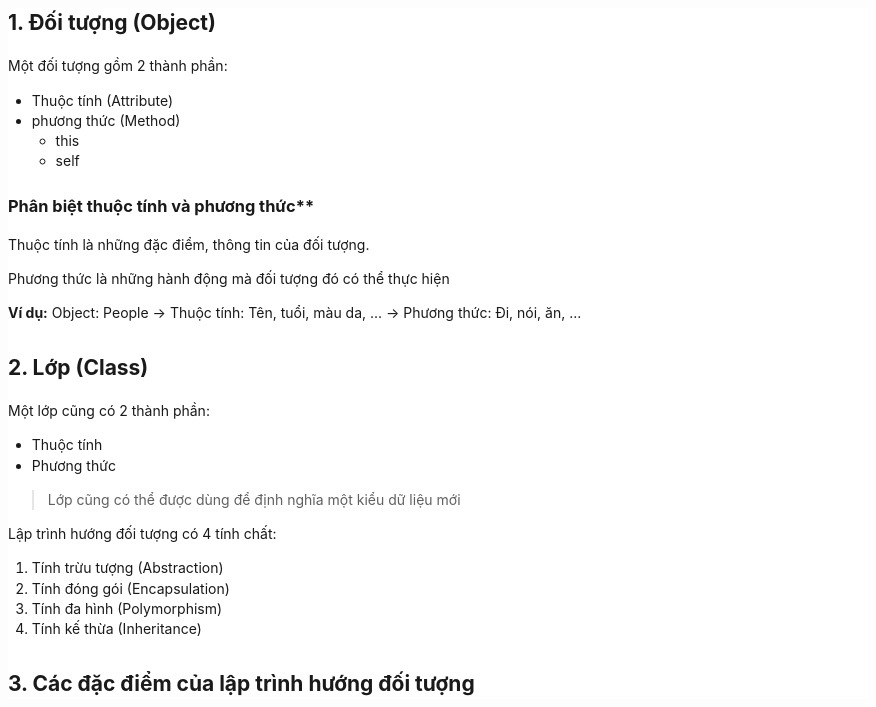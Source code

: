 ## 1. Đối tượng (Object)
Một đối tượng gồm 2 thành phần:
- Thuộc tính (Attribute)
- phương thức (Method)
  - this
  - self

### Phân biệt thuộc tính và phương thức**
Thuộc tính là những đặc điểm, thông tin của đối tượng.

Phương thức là những hành động mà đối tượng đó có thể thực hiện

**Ví dụ:** 
Object: People
-> Thuộc tính: Tên, tuổi, màu da, ...
-> Phương thức: Đi, nói, ăn, ...



## 2. Lớp (Class)

Một lớp cũng có 2 thành phần:
- Thuộc tính
- Phương thức

> Lớp cũng có thể được dùng để định nghĩa một kiểu dữ liệu mới

Lập trình hướng đối tượng có 4 tính chất:
1. Tính trừu tượng (Abstraction)
2. Tính đóng gói (Encapsulation)
3. Tính đa hình (Polymorphism)
4. Tính kế thừa (Inheritance)


## 3. Các đặc điểm của lập trình hướng đối tượng